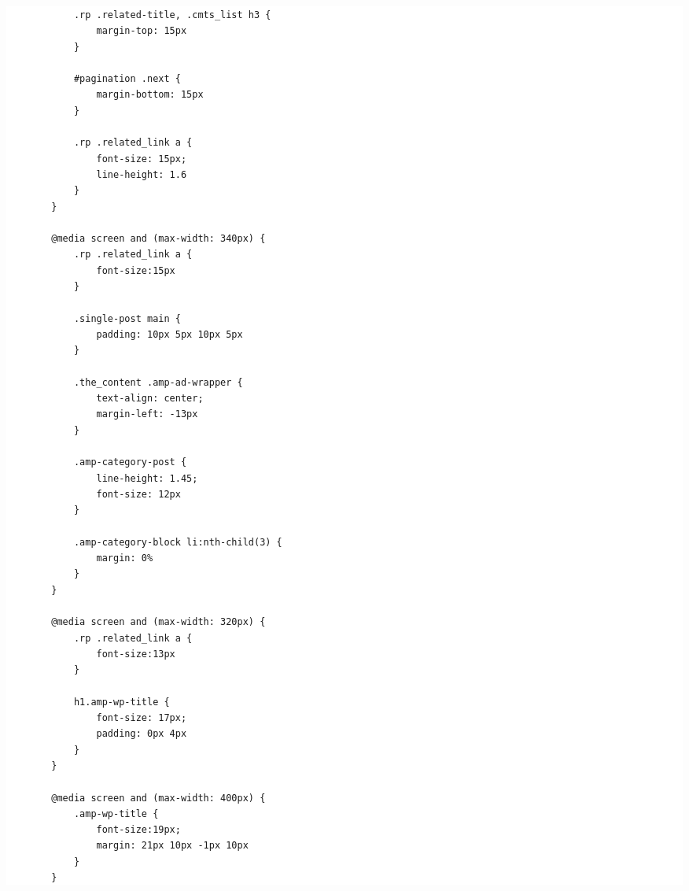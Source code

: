                 .rp .related-title, .cmts_list h3 {
                    margin-top: 15px
                }

                #pagination .next {
                    margin-bottom: 15px
                }

                .rp .related_link a {
                    font-size: 15px;
                    line-height: 1.6
                }
            }

            @media screen and (max-width: 340px) {
                .rp .related_link a {
                    font-size:15px
                }

                .single-post main {
                    padding: 10px 5px 10px 5px
                }

                .the_content .amp-ad-wrapper {
                    text-align: center;
                    margin-left: -13px
                }

                .amp-category-post {
                    line-height: 1.45;
                    font-size: 12px
                }

                .amp-category-block li:nth-child(3) {
                    margin: 0%
                }
            }

            @media screen and (max-width: 320px) {
                .rp .related_link a {
                    font-size:13px
                }

                h1.amp-wp-title {
                    font-size: 17px;
                    padding: 0px 4px
                }
            }

            @media screen and (max-width: 400px) {
                .amp-wp-title {
                    font-size:19px;
                    margin: 21px 10px -1px 10px
                }
            }

